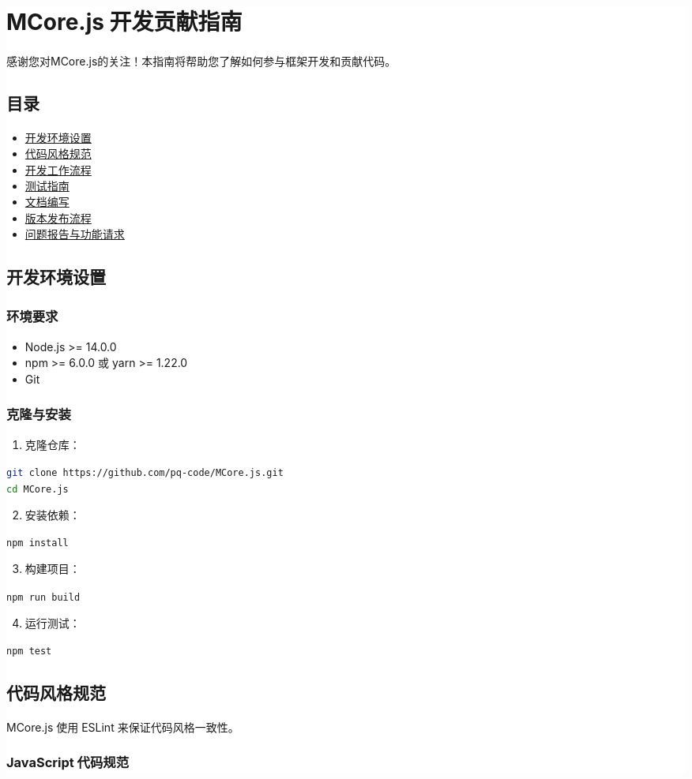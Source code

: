 # MCore.js 开发贡献指南

感谢您对MCore.js的关注！本指南将帮助您了解如何参与框架开发和贡献代码。

## 目录

- [开发环境设置](#开发环境设置)
- [代码风格规范](#代码风格规范)
- [开发工作流程](#开发工作流程)
- [测试指南](#测试指南)
- [文档编写](#文档编写)
- [版本发布流程](#版本发布流程)
- [问题报告与功能请求](#问题报告与功能请求)

## 开发环境设置

### 环境要求

- Node.js >= 14.0.0
- npm >= 6.0.0 或 yarn >= 1.22.0
- Git

### 克隆与安装

1. 克隆仓库：

```bash
git clone https://github.com/pq-code/MCore.js.git
cd MCore.js
```

2. 安装依赖：

```bash
npm install
```

3. 构建项目：

```bash
npm run build
```

4. 运行测试：

```bash
npm test
```

## 代码风格规范

MCore.js 使用 ESLint 来保证代码风格一致性。

### JavaScript 代码规范

